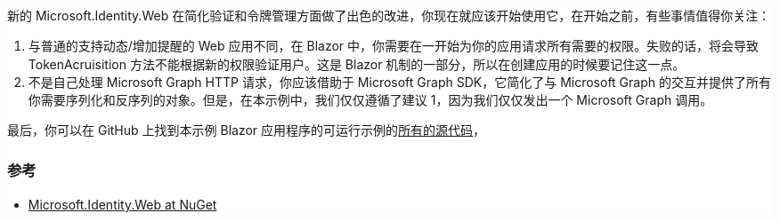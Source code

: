 新的 Microsoft.Identity.Web 在简化验证和令牌管理方面做了出色的改进，你现在就应该开始使用它，在开始之前，有些事情值得你关注：

1. 与普通的支持动态/增加提醒的 Web 应用不同，在 Blazor 中，你需要在一开始为你的应用请求所有需要的权限。失败的话，将会导致 TokenAcruisition 方法不能根据新的权限验证用户。这是 Blazor 机制的一部分，所以在创建应用的时候要记住这一点。
2. 不是自己处理 Microsoft Graph HTTP 请求，你应该借助于 Microsoft Graph SDK，它简化了与 Microsoft Graph 的交互并提供了所有你需要序列化和反序列的对象。但是，在本示例中，我们仅仅遵循了建议 1，因为我们仅仅发出一个 Microsoft Graph 调用。

最后，你可以在 GitHub 上找到本示例 Blazor 应用程序的可运行示例的[所有的源代码](https://github.com/jpda/msiddev-blazor-aad-graph)，

### 参考

* [Microsoft.Identity.Web at NuGet](https://www.nuget.org/packages/Microsoft.Identity.Web/)


